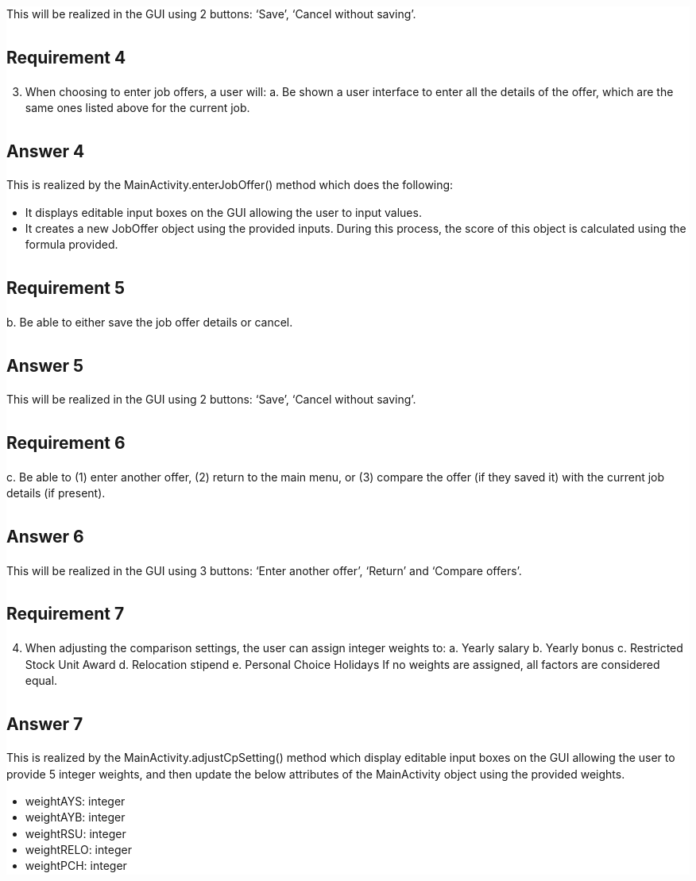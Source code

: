 This will be realized in the GUI using 2 buttons: ‘Save’, ‘Cancel without saving’.

## Requirement 4

3.	When choosing to enter job offers, a user will:
a.	Be shown a user interface to enter all the details of the offer, which are the same ones listed above for the current job.

## Answer 4

This is realized by the MainActivity.enterJobOffer() method which does the following:
- It displays editable input boxes on the GUI allowing the user to input values.
- It creates a new JobOffer object using the provided inputs. During this process, the score of this object is calculated using the formula provided. 

## Requirement 5

b.	Be able to either save the job offer details or cancel.

## Answer 5

This will be realized in the GUI using 2 buttons: ‘Save’, ‘Cancel without saving’.

## Requirement 6

c.	Be able to (1) enter another offer, (2) return to the main menu, or (3) compare the offer (if they saved it) with the current job details (if present).

## Answer 6

This will be realized in the GUI using 3 buttons: ‘Enter another offer’, ‘Return’ and ‘Compare offers’.


## Requirement 7

4.	When adjusting the comparison settings, the user can assign integer weights to:
a.	Yearly salary
b.	Yearly bonus
c.	Restricted Stock Unit Award 
d.	Relocation stipend 
e.	Personal Choice Holidays 
If no weights are assigned, all factors are considered equal.

## Answer 7

This is realized by the MainActivity.adjustCpSetting() method which display editable input boxes on the GUI allowing the user to provide 5 integer weights, and then update the below attributes of the MainActivity object using the provided weights.
- weightAYS: integer
- weightAYB: integer
- weightRSU: integer
- weightRELO: integer
- weightPCH: integer
